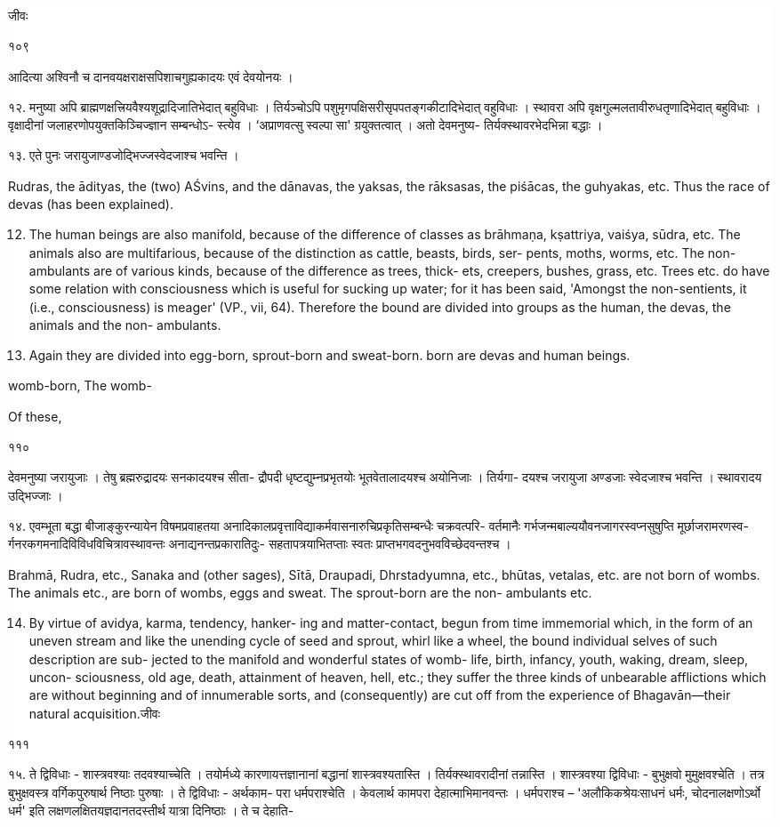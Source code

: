 जीवः 

१०९ 

आदित्या अश्विनौ च दानवयक्षराक्षसपिशाचगुह्यकादयः एवं देवयोनयः । 

१२. मनुष्या अपि ब्राह्मणक्षत्त्रियवैश्यशूद्रादिजातिभेदात् बहुविधाः । तिर्यञ्चोऽपि पशुमृगपक्षिसरीसृपपतङ्गकीटादिभेदात् वहुविधाः । स्थावरा अपि वृक्षगुल्मलतावीरुधतृणादिभेदात् बहुविधाः । वृक्षादीनां जलाहरणोपयुक्तकिञ्चिज्ज्ञान सम्बन्धोऽ- स्त्येव । ‘अप्राणवत्सु स्वल्पा सा' ग्रयुक्तत्वात् । अतो देवमनुष्य- तिर्यक्स्थावरभेदभिन्ना बद्धाः । 

१३. एते पुनः जरायुजाण्डजोद्भिज्जस्वेदजाश्च भवन्ति । 

Rudras, the ādityas, the (two) AŚvins, and the dānavas, the yaksas, the rāksasas, the piśācas, the guhyakas, etc. Thus the race of devas (has been explained). 

12. The human beings are also manifold, because of the difference of classes as brāhmaṇa, kṣattriya, vaiśya, sūdra, etc. The animals also are multifarious, because of the distinction as cattle, beasts, birds, ser- pents, moths, worms, etc. The non-ambulants are of various kinds, because of the difference as trees, thick- ets, creepers, bushes, grass, etc. Trees etc. do have some relation with consciousness which is useful for sucking up water; for it has been said, 'Amongst the non-sentients, it (i.e., consciousness) is meager' (VP., vii, 64). Therefore the bound are divided into groups as the human, the devas, the animals and the non- ambulants. 

13. Again they are divided into egg-born, sprout-born and sweat-born. born are devas and human beings. 

womb-born, The womb- 

Of these, 

११० 



देवमनुष्या जरायुजाः । तेषु ब्रह्मरुद्रादयः सनकादयश्च सीता- द्रौपदी धृष्टद्युम्नप्रभृतयोः भूतवेतालादयश्च अयोनिजाः । तिर्यगा- दयश्च जरायुजा अण्डजाः स्वेदजाश्च भवन्ति । स्थावरादय उद्भिज्जाः । 

१४. एवम्भूता बद्धा बीजाङ्कुरन्यायेन विषमप्रवाहतया अनादिकालप्रवृत्ताविद्याकर्मवासनारुचिप्रकृतिसम्बन्धैः चक्रवत्परि- वर्तमानैः गर्भजन्मबाल्ययौवनजागरस्वप्नसुषुप्ति मूर्छाजरामरणस्व- र्गनरकगमनादिविविधविचित्रावस्थावन्तः अनाद्यनन्तप्रकारातिदुः- सहतापत्रयाभितप्ताः स्वतः प्राप्तभगवदनुभवविच्छेदवन्तश्च । 

Brahmā, Rudra, etc., Sanaka and (other sages), Sītā, Draupadi, Dhrstadyumna, etc., bhūtas, vetalas, etc. are not born of wombs. The animals etc., are born of wombs, eggs and sweat. The sprout-born are the non- ambulants etc. 

14. By virtue of avidya, karma, tendency, hanker- ing and matter-contact, begun from time immemorial which, in the form of an uneven stream and like the unending cycle of seed and sprout, whirl like a wheel, the bound individual selves of such description are sub- jected to the manifold and wonderful states of womb- life, birth, infancy, youth, waking, dream, sleep, uncon- sciousness, old age, death, attainment of heaven, hell, etc.; they suffer the three kinds of unbearable afflictions which are without beginning and of innumerable sorts, and (consequently) are cut off from the experience of Bhagavān—their natural acquisition.जीवः 

१११ 

१५. ते द्विविधाः - शास्त्रवश्याः तदवश्याच्चेति । तयोर्मध्ये कारणायत्तज्ञानानां बद्धानां शास्त्रवश्यतास्ति । तिर्यक्स्थावरादीनां तन्नास्ति । शास्त्रवश्या द्विविधाः - बुभुक्षवो मुमुक्षवश्चेति । तत्र बुभुक्षवस्त्र वर्गिकपुरुषार्थ निष्ठाः पुरुषाः । ते द्विविधाः - अर्थकाम- परा धर्मपराश्चेति । केवलार्थ कामपरा देहात्माभिमानवन्तः । धर्मपराश्च – 'अलौकिकश्रेयःसाधनं धर्मः, चोदनालक्षणोऽर्थो धर्म' इति लक्षणलक्षितयज्ञदानतदस्तीर्थ यात्रा दिनिष्ठाः । ते च देहाति- 
